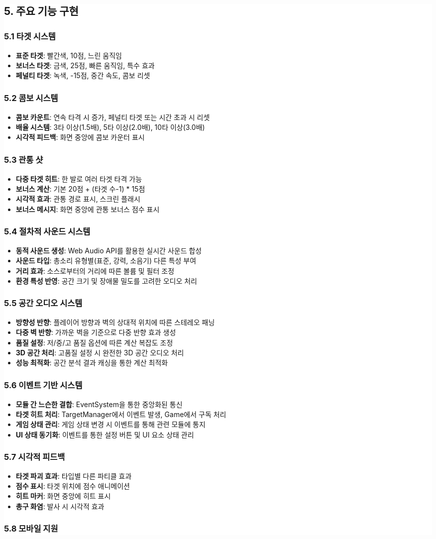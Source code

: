 ## 5. 주요 기능 구현

### 5.1 타겟 시스템

- **표준 타겟**: 빨간색, 10점, 느린 움직임
- **보너스 타겟**: 금색, 25점, 빠른 움직임, 특수 효과
- **페널티 타겟**: 녹색, -15점, 중간 속도, 콤보 리셋

### 5.2 콤보 시스템

- **콤보 카운트**: 연속 타격 시 증가, 페널티 타겟 또는 시간 초과 시 리셋
- **배율 시스템**: 3타 이상(1.5배), 5타 이상(2.0배), 10타 이상(3.0배)
- **시각적 피드백**: 화면 중앙에 콤보 카운터 표시

### 5.3 관통 샷

- **다중 타겟 히트**: 한 발로 여러 타겟 타격 가능
- **보너스 계산**: 기본 20점 + (타겟 수-1) * 15점
- **시각적 효과**: 관통 경로 표시, 스크린 플래시
- **보너스 메시지**: 화면 중앙에 관통 보너스 점수 표시

### 5.4 절차적 사운드 시스템

- **동적 사운드 생성**: Web Audio API를 활용한 실시간 사운드 합성
- **사운드 타입**: 총소리 유형별(표준, 강력, 소음기) 다른 특성 부여
- **거리 효과**: 소스로부터의 거리에 따른 볼륨 및 필터 조정
- **환경 특성 반영**: 공간 크기 및 장애물 밀도를 고려한 오디오 처리

### 5.5 공간 오디오 시스템

- **방향성 반향**: 플레이어 방향과 벽의 상대적 위치에 따른 스테레오 패닝
- **다중 벽 반향**: 가까운 벽을 기준으로 다중 반향 효과 생성
- **품질 설정**: 저/중/고 품질 옵션에 따른 계산 복잡도 조정
- **3D 공간 처리**: 고품질 설정 시 완전한 3D 공간 오디오 처리
- **성능 최적화**: 공간 분석 결과 캐싱을 통한 계산 최적화

### 5.6 이벤트 기반 시스템

- **모듈 간 느슨한 결합**: EventSystem을 통한 중앙화된 통신
- **타겟 히트 처리**: TargetManager에서 이벤트 발생, Game에서 구독 처리
- **게임 상태 관리**: 게임 상태 변경 시 이벤트를 통해 관련 모듈에 통지
- **UI 상태 동기화**: 이벤트를 통한 설정 버튼 및 UI 요소 상태 관리

### 5.7 시각적 피드백

- **타겟 파괴 효과**: 타입별 다른 파티클 효과
- **점수 표시**: 타겟 위치에 점수 애니메이션
- **히트 마커**: 화면 중앙에 히트 표시
- **총구 화염**: 발사 시 시각적 효과

### 5.8 모바일 지원
